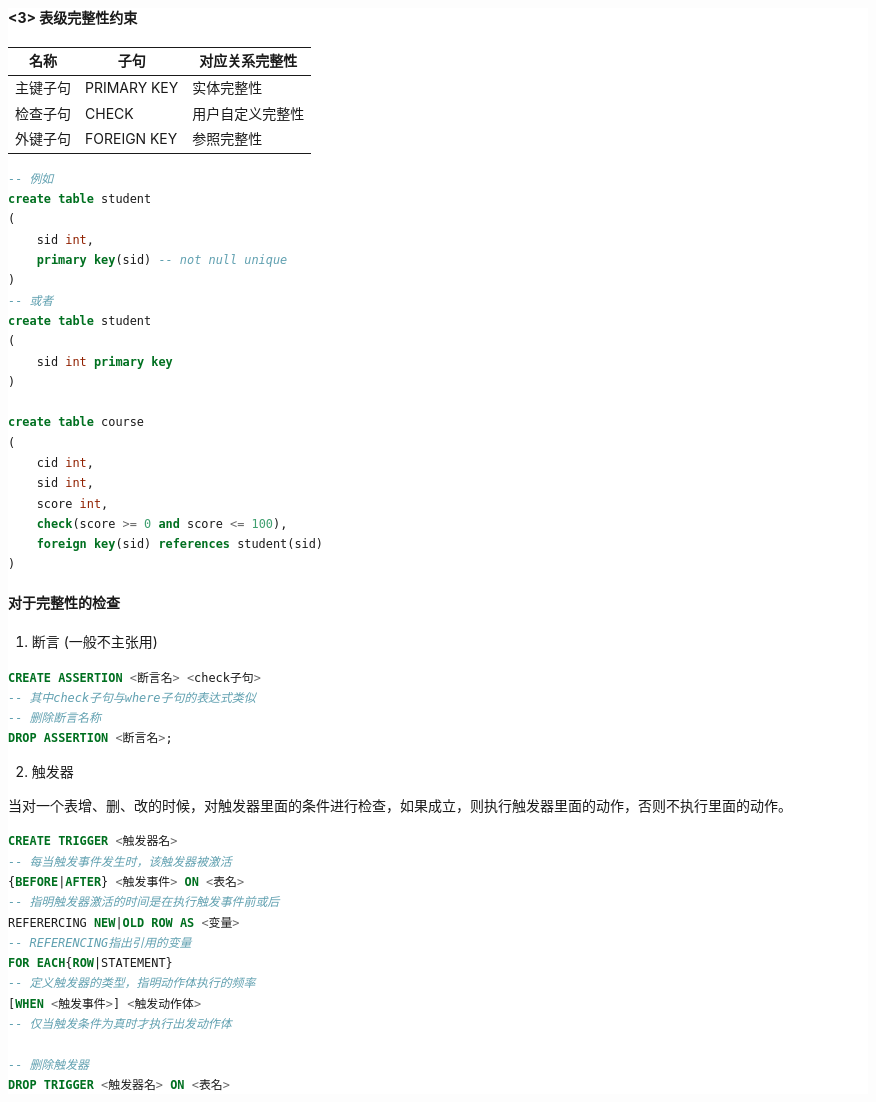 #### <3> 表级完整性约束

| 名称     | 子句        | 对应关系完整性   |
| -------- | ----------- | ---------------- |
| 主键子句 | PRIMARY KEY | 实体完整性       |
| 检查子句 | CHECK       | 用户自定义完整性 |
| 外键子句 | FOREIGN KEY | 参照完整性       |

```sql
-- 例如
create table student
(
	sid int,
    primary key(sid) -- not null unique
)
-- 或者
create table student
(
	sid int primary key
)

create table course
(
	cid int,
    sid int,
    score int,
    check(score >= 0 and score <= 100),
    foreign key(sid) references student(sid)
)
```

#### 对于完整性的检查

1. 断言 (一般不主张用)

```sql
CREATE ASSERTION <断言名> <check子句>  
-- 其中check子句与where子句的表达式类似
-- 删除断言名称
DROP ASSERTION <断言名>;
```

2. 触发器

当对一个表增、删、改的时候，对触发器里面的条件进行检查，如果成立，则执行触发器里面的动作，否则不执行里面的动作。

```sql
CREATE TRIGGER <触发器名>           
-- 每当触发事件发生时，该触发器被激活
{BEFORE|AFTER} <触发事件> ON <表名> 
-- 指明触发器激活的时间是在执行触发事件前或后
REFERERCING NEW|OLD ROW AS <变量>  
-- REFERENCING指出引用的变量
FOR EACH{ROW|STATEMENT}            
-- 定义触发器的类型，指明动作体执行的频率
[WHEN <触发事件>] <触发动作体>      
-- 仅当触发条件为真时才执行出发动作体
 
-- 删除触发器
DROP TRIGGER <触发器名> ON <表名>
```
